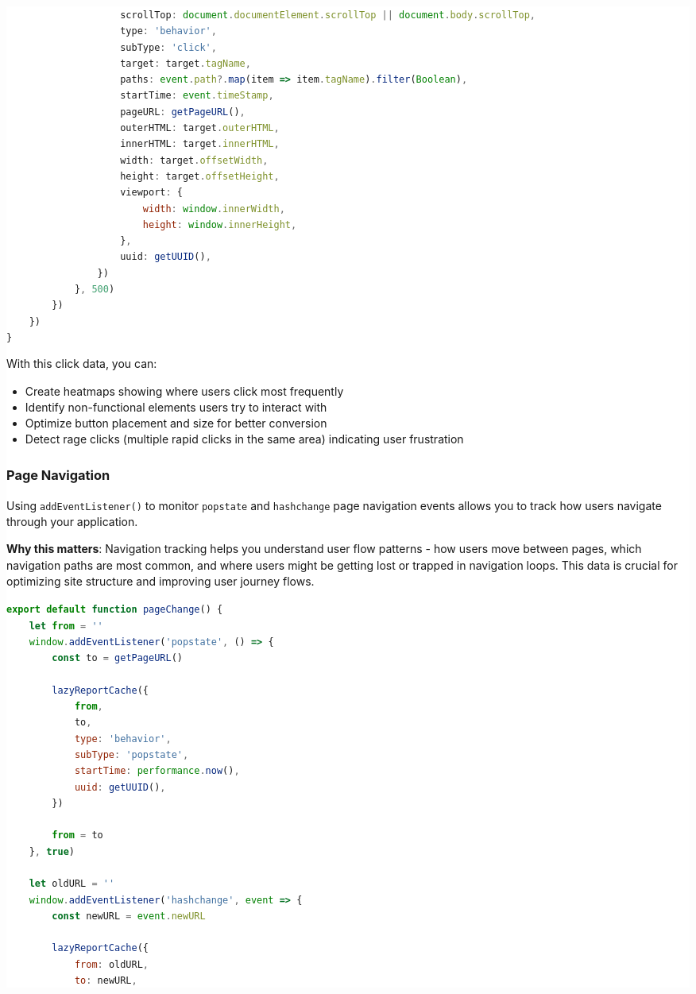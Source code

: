 ```js
                    scrollTop: document.documentElement.scrollTop || document.body.scrollTop,
                    type: 'behavior',
                    subType: 'click',
                    target: target.tagName,
                    paths: event.path?.map(item => item.tagName).filter(Boolean),
                    startTime: event.timeStamp,
                    pageURL: getPageURL(),
                    outerHTML: target.outerHTML,
                    innerHTML: target.innerHTML,
                    width: target.offsetWidth,
                    height: target.offsetHeight,
                    viewport: {
                        width: window.innerWidth,
                        height: window.innerHeight,
                    },
                    uuid: getUUID(),
                })
            }, 500)
        })
    })
}
```

With this click data, you can:

- Create heatmaps showing where users click most frequently
- Identify non-functional elements users try to interact with
- Optimize button placement and size for better conversion
- Detect rage clicks (multiple rapid clicks in the same area) indicating user frustration

### Page Navigation

Using `addEventListener()` to monitor `popstate` and `hashchange` page navigation events allows you to track how users navigate through your application.

**Why this matters**: Navigation tracking helps you understand user flow patterns - how users move between pages, which navigation paths are most common, and where users might be getting lost or trapped in navigation loops. This data is crucial for optimizing site structure and improving user journey flows.

```js
export default function pageChange() {
    let from = ''
    window.addEventListener('popstate', () => {
        const to = getPageURL()

        lazyReportCache({
            from,
            to,
            type: 'behavior',
            subType: 'popstate',
            startTime: performance.now(),
            uuid: getUUID(),
        })

        from = to
    }, true)

    let oldURL = ''
    window.addEventListener('hashchange', event => {
        const newURL = event.newURL

        lazyReportCache({
            from: oldURL,
            to: newURL,
```